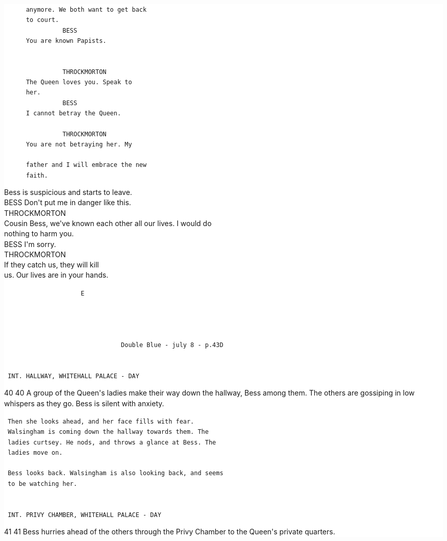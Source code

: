           anymore. We both want to get back
          to court.                                           
                    BESS
          You are known Papists.                              

                                                              
                    THROCKMORTON
          The Queen loves you. Speak to                       
          her.                                                
                    BESS                                      
          I cannot betray the Queen.

                    THROCKMORTON
          You are not betraying her. My                       
                                                              
          father and I will embrace the new
          faith.                                              
Bess is suspicious and starts to leave.                       
                    BESS
          Don't put me in danger like this.                   
                    THROCKMORTON                              
          Cousin Bess, we've known each
          other all our lives. I would do                     
          nothing to harm you.                                
                       BESS
          I'm sorry.                                          
                    THROCKMORTON                              
          If they catch us, they will kill                    
          us. Our lives are in your hands.                    

                         E




                                    Double Blue - july 8 - p.43D


     INT. HALLWAY, WHITEHALL PALACE - DAY
40                                                                 40
     A group of the Queen's ladies make their way down the
     hallway, Bess among them. The others are gossiping in low
     whispers as they go. Bess is silent with anxiety.

     Then she looks ahead, and her face fills with fear.
     Walsingham is coming down the hallway towards them. The
     ladies curtsey. He nods, and throws a glance at Bess. The
     ladies move on.

     Bess looks back. Walsingham is also looking back, and seems
     to be watching her.


     INT. PRIVY CHAMBER, WHITEHALL PALACE - DAY
41                                                                 41
     Bess hurries ahead of the others through the Privy Chamber
     to the Queen's private quarters.                                    
